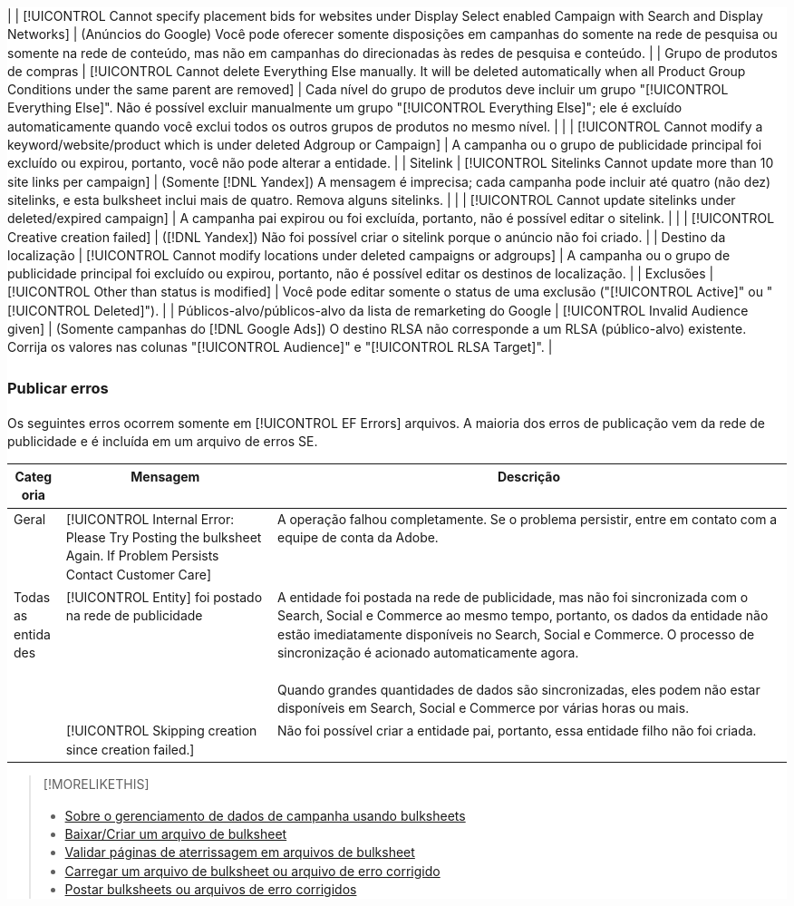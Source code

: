 |  | [!UICONTROL Cannot specify placement bids for websites under Display Select enabled Campaign with Search and Display Networks] | (Anúncios do Google) Você pode oferecer somente disposições em campanhas do somente na rede de pesquisa ou somente na rede de conteúdo, mas não em campanhas do direcionadas às redes de pesquisa e conteúdo. |
| Grupo de produtos de compras | [!UICONTROL Cannot delete Everything Else manually. It will be deleted automatically when all Product Group Conditions under the same parent are removed] | Cada nível do grupo de produtos deve incluir um grupo &quot;[!UICONTROL Everything Else]&quot;. Não é possível excluir manualmente um grupo &quot;[!UICONTROL Everything Else]&quot;; ele é excluído automaticamente quando você exclui todos os outros grupos de produtos no mesmo nível. |
|  | [!UICONTROL Cannot modify a keyword/website/product which is under deleted Adgroup or Campaign] | A campanha ou o grupo de publicidade principal foi excluído ou expirou, portanto, você não pode alterar a entidade. |
| Sitelink | [!UICONTROL Sitelinks Cannot update more than 10 site links per campaign] | (Somente [!DNL Yandex]) A mensagem é imprecisa; cada campanha pode incluir até quatro (não dez) sitelinks, e esta bulksheet inclui mais de quatro. Remova alguns sitelinks. |
|  | [!UICONTROL Cannot update sitelinks under deleted/expired campaign] | A campanha pai expirou ou foi excluída, portanto, não é possível editar o sitelink. |
|  | [!UICONTROL Creative creation failed] | ([!DNL Yandex]) Não foi possível criar o sitelink porque o anúncio não foi criado. |
| Destino da localização | [!UICONTROL Cannot modify locations under deleted campaigns or adgroups] | A campanha ou o grupo de publicidade principal foi excluído ou expirou, portanto, não é possível editar os destinos de localização. |
| Exclusões | [!UICONTROL Other than status is modified] | Você pode editar somente o status de uma exclusão (&quot;[!UICONTROL Active]&quot; ou &quot;[!UICONTROL Deleted]&quot;). |
| Públicos-alvo/públicos-alvo da lista de remarketing do Google | [!UICONTROL Invalid Audience given] | (Somente campanhas do [!DNL Google Ads]) O destino RLSA não corresponde a um RLSA (público-alvo) existente. Corrija os valores nas colunas &quot;[!UICONTROL Audience]&quot; e &quot;[!UICONTROL RLSA Target]&quot;. |

### Publicar erros

Os seguintes erros ocorrem somente em [!UICONTROL EF Errors] arquivos. A maioria dos erros de publicação vem da rede de publicidade e é incluída em um arquivo de erros SE.

| Categoria | Mensagem | Descrição |
|----|----|----|
| Geral | [!UICONTROL Internal Error: Please Try Posting the bulksheet Again. If Problem Persists Contact Customer Care] | A operação falhou completamente. Se o problema persistir, entre em contato com a equipe de conta da Adobe. |
| Todas as entidades | [!UICONTROL Entity] foi postado na rede de publicidade | A entidade foi postada na rede de publicidade, mas não foi sincronizada com o Search, Social e Commerce ao mesmo tempo, portanto, os dados da entidade não estão imediatamente disponíveis no Search, Social e Commerce. O processo de sincronização é acionado automaticamente agora.<br><br>Quando grandes quantidades de dados são sincronizadas, eles podem não estar disponíveis em Search, Social e Commerce por várias horas ou mais. |
| | [!UICONTROL Skipping <ENTITY> creation since <PARENT ENTITY> creation failed.] | Não foi possível criar a entidade pai, portanto, essa entidade filho não foi criada. |

>[!MORELIKETHIS]
>
>* [Sobre o gerenciamento de dados de campanha usando bulksheets](bulksheet-about.md)
>* [Baixar/Criar um arquivo de bulksheet](bulksheet-download.md)
>* [Validar páginas de aterrissagem em arquivos de bulksheet](bulksheet-validate-landing-pages.md)
>* [Carregar um arquivo de bulksheet ou arquivo de erro corrigido](bulksheet-upload.md)
>* [Postar bulksheets ou arquivos de erro corrigidos](bulksheet-post.md)
